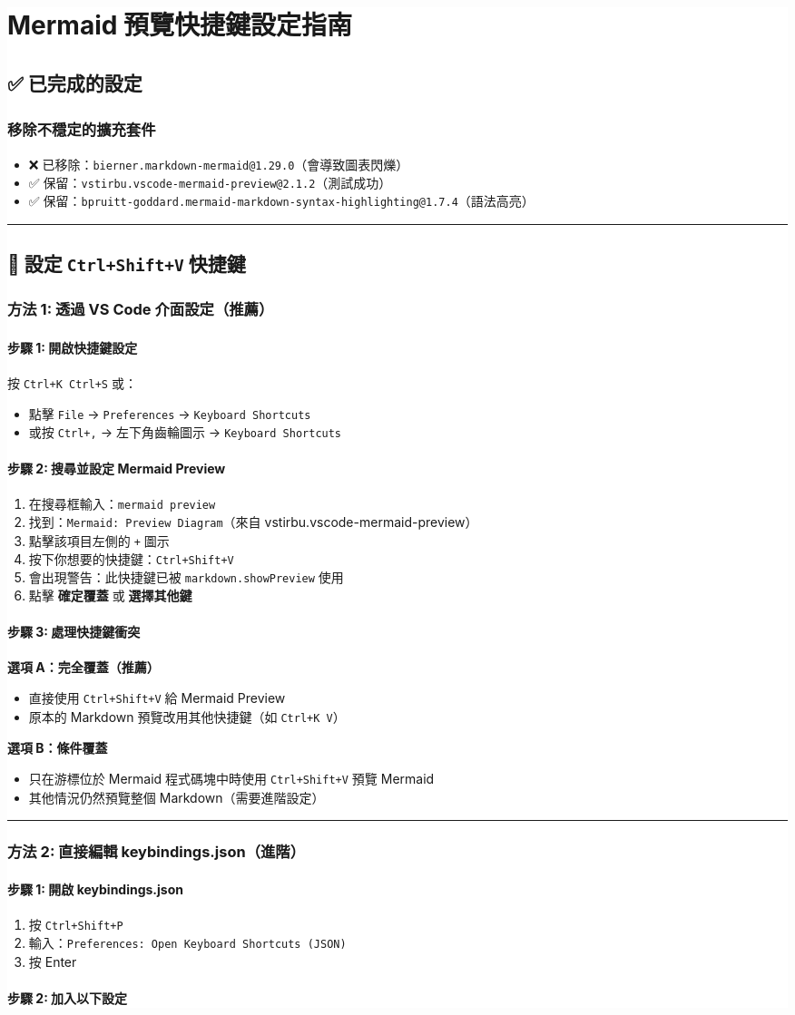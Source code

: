 # Mermaid 預覽快捷鍵設定指南

## ✅ 已完成的設定

### 移除不穩定的擴充套件
- ❌ 已移除：`bierner.markdown-mermaid@1.29.0`（會導致圖表閃爍）
- ✅ 保留：`vstirbu.vscode-mermaid-preview@2.1.2`（測試成功）
- ✅ 保留：`bpruitt-goddard.mermaid-markdown-syntax-highlighting@1.7.4`（語法高亮）

---

## 🎯 設定 `Ctrl+Shift+V` 快捷鍵

### 方法 1: 透過 VS Code 介面設定（推薦）

#### 步驟 1: 開啟快捷鍵設定

按 `Ctrl+K Ctrl+S` 或：
- 點擊 `File` → `Preferences` → `Keyboard Shortcuts`
- 或按 `Ctrl+,` → 左下角齒輪圖示 → `Keyboard Shortcuts`

#### 步驟 2: 搜尋並設定 Mermaid Preview

1. 在搜尋框輸入：`mermaid preview`
2. 找到：`Mermaid: Preview Diagram`（來自 vstirbu.vscode-mermaid-preview）
3. 點擊該項目左側的 `+` 圖示
4. 按下你想要的快捷鍵：`Ctrl+Shift+V`
5. 會出現警告：此快捷鍵已被 `markdown.showPreview` 使用
6. 點擊 **確定覆蓋** 或 **選擇其他鍵**

#### 步驟 3: 處理快捷鍵衝突

**選項 A：完全覆蓋（推薦）**
- 直接使用 `Ctrl+Shift+V` 給 Mermaid Preview
- 原本的 Markdown 預覽改用其他快捷鍵（如 `Ctrl+K V`）

**選項 B：條件覆蓋**
- 只在游標位於 Mermaid 程式碼塊中時使用 `Ctrl+Shift+V` 預覽 Mermaid
- 其他情況仍然預覽整個 Markdown（需要進階設定）

---

### 方法 2: 直接編輯 keybindings.json（進階）

#### 步驟 1: 開啟 keybindings.json

1. 按 `Ctrl+Shift+P`
2. 輸入：`Preferences: Open Keyboard Shortcuts (JSON)`
3. 按 Enter

#### 步驟 2: 加入以下設定
